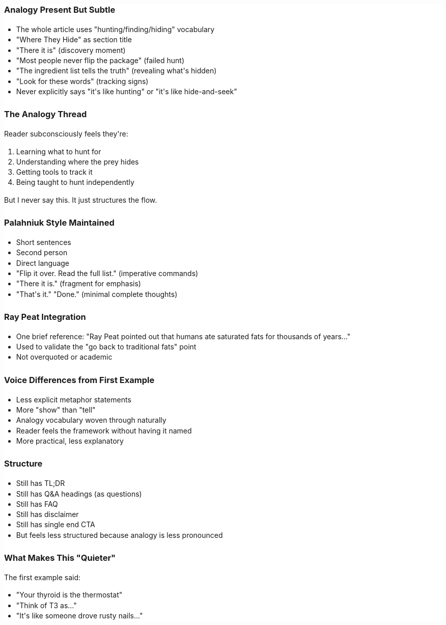 ### Analogy Present But Subtle
- The whole article uses "hunting/finding/hiding" vocabulary
- "Where They Hide" as section title
- "There it is" (discovery moment)
- "Most people never flip the package" (failed hunt)
- "The ingredient list tells the truth" (revealing what's hidden)
- "Look for these words" (tracking signs)
- Never explicitly says "it's like hunting" or "it's like hide-and-seek"

### The Analogy Thread
Reader subconsciously feels they're:
1. Learning what to hunt for
2. Understanding where the prey hides
3. Getting tools to track it
4. Being taught to hunt independently

But I never say this. It just structures the flow.

### Palahniuk Style Maintained
- Short sentences
- Second person
- Direct language
- "Flip it over. Read the full list." (imperative commands)
- "There it is." (fragment for emphasis)
- "That's it." "Done." (minimal complete thoughts)

### Ray Peat Integration
- One brief reference: "Ray Peat pointed out that humans ate saturated fats for thousands of years..."
- Used to validate the "go back to traditional fats" point
- Not overquoted or academic

### Voice Differences from First Example
- Less explicit metaphor statements
- More "show" than "tell"
- Analogy vocabulary woven through naturally
- Reader feels the framework without having it named
- More practical, less explanatory

### Structure
- Still has TL;DR
- Still has Q&A headings (as questions)
- Still has FAQ
- Still has disclaimer
- Still has single end CTA
- But feels less structured because analogy is less pronounced

### What Makes This "Quieter"
The first example said:
- "Your thyroid is the thermostat"
- "Think of T3 as..."
- "It's like someone drove rusty nails..."
